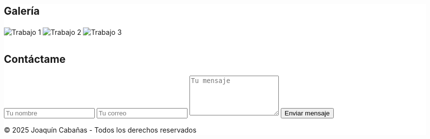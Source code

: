   <section>
    <h2>Galería</h2>
    <div class="gallery">
      <img src="https://via.placeholder.com/300x200?text=Logo+1" alt="Trabajo 1" />
      <img src="https://via.placeholder.com/300x200?text=Banner+2" alt="Trabajo 2" />
      <img src="https://via.placeholder.com/300x200?text=Miniatura+3" alt="Trabajo 3" />
    </div>
  </section>

  <section>
    <h2>Contáctame</h2>
    <form onsubmit="enviarMensaje(); return false;">
      <input type="text" placeholder="Tu nombre" required />
      <input type="email" placeholder="Tu correo" required />
      <textarea rows="5" placeholder="Tu mensaje" required></textarea>
      <button type="submit">Enviar mensaje</button>
    </form>
  </section>

  <footer>
    <p>© 2025 Joaquín Cabañas - Todos los derechos reservados</p>
  </footer>

  <script>
    function enviarMensaje() {
      alert("Gracias por tu mensaje. ¡Te responderé pronto!");
    }
  </script>

</body>
</html>
